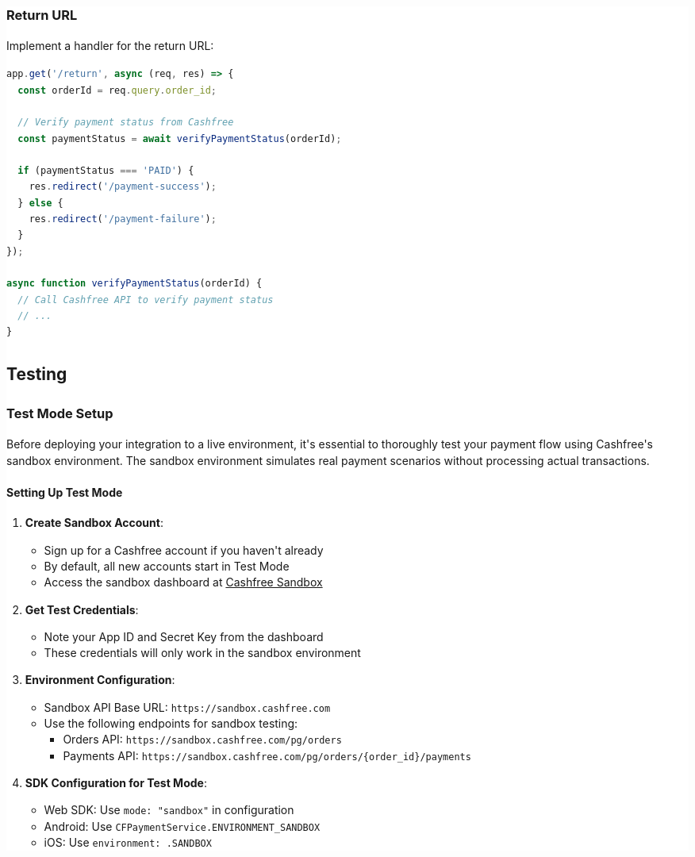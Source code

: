 ### Return URL

Implement a handler for the return URL:

```javascript
app.get('/return', async (req, res) => {
  const orderId = req.query.order_id;
  
  // Verify payment status from Cashfree
  const paymentStatus = await verifyPaymentStatus(orderId);
  
  if (paymentStatus === 'PAID') {
    res.redirect('/payment-success');
  } else {
    res.redirect('/payment-failure');
  }
});

async function verifyPaymentStatus(orderId) {
  // Call Cashfree API to verify payment status
  // ...
}
```

## Testing

### Test Mode Setup

Before deploying your integration to a live environment, it's essential to thoroughly test your payment flow using Cashfree's sandbox environment. The sandbox environment simulates real payment scenarios without processing actual transactions.

#### Setting Up Test Mode

1. **Create Sandbox Account**:
   - Sign up for a Cashfree account if you haven't already
   - By default, all new accounts start in Test Mode
   - Access the sandbox dashboard at [Cashfree Sandbox](https://merchant.cashfree.com/merchant/login)

2. **Get Test Credentials**:
   - Note your App ID and Secret Key from the dashboard
   - These credentials will only work in the sandbox environment
   
3. **Environment Configuration**:
   - Sandbox API Base URL: `https://sandbox.cashfree.com`
   - Use the following endpoints for sandbox testing:
     - Orders API: `https://sandbox.cashfree.com/pg/orders`
     - Payments API: `https://sandbox.cashfree.com/pg/orders/{order_id}/payments`

4. **SDK Configuration for Test Mode**:
   - Web SDK: Use `mode: "sandbox"` in configuration
   - Android: Use `CFPaymentService.ENVIRONMENT_SANDBOX`
   - iOS: Use `environment: .SANDBOX`
